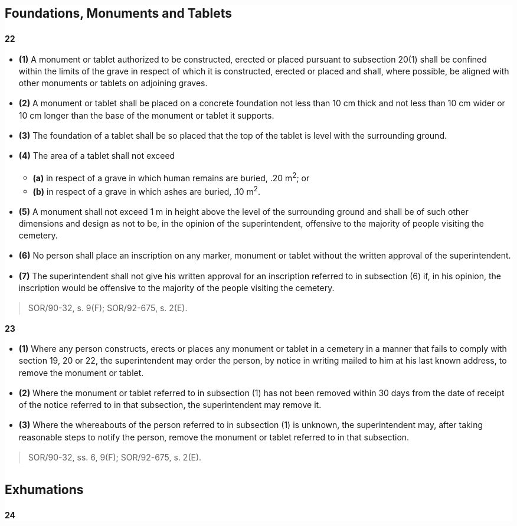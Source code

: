
## Foundations, Monuments and Tablets


**22** 

- **(1)** A monument or tablet authorized to be constructed, erected or placed pursuant to subsection 20(1) shall be confined within the limits of the grave in respect of which it is constructed, erected or placed and shall, where possible, be aligned with other monuments or tablets on adjoining graves.

- **(2)** A monument or tablet shall be placed on a concrete foundation not less than 10 cm thick and not less than 10 cm wider or 10 cm longer than the base of the monument or tablet it supports.

- **(3)** The foundation of a tablet shall be so placed that the top of the tablet is level with the surrounding ground.

- **(4)** The area of a tablet shall not exceed
	- **(a)** in respect of a grave in which human remains are buried, .20 m<sup>2</sup>; or
	- **(b)** in respect of a grave in which ashes are buried, .10 m<sup>2</sup>.

- **(5)** A monument shall not exceed 1 m in height above the level of the surrounding ground and shall be of such other dimensions and design as not to be, in the opinion of the superintendent, offensive to the majority of people visiting the cemetery.

- **(6)** No person shall place an inscription on any marker, monument or tablet without the written approval of the superintendent.

- **(7)** The superintendent shall not give his written approval for an inscription referred to in subsection (6) if, in his opinion, the inscription would be offensive to the majority of the people visiting the cemetery.
> SOR/90-32, s. 9(F); SOR/92-675, s. 2(E).




**23** 

- **(1)** Where any person constructs, erects or places any monument or tablet in a cemetery in a manner that fails to comply with section 19, 20 or 22, the superintendent may order the person, by notice in writing mailed to him at his last known address, to remove the monument or tablet.

- **(2)** Where the monument or tablet referred to in subsection (1) has not been removed within 30 days from the date of receipt of the notice referred to in that subsection, the superintendent may remove it.

- **(3)** Where the whereabouts of the person referred to in subsection (1) is unknown, the superintendent may, after taking reasonable steps to notify the person, remove the monument or tablet referred to in that subsection.
> SOR/90-32, ss. 6, 9(F); SOR/92-675, s. 2(E).





## Exhumations


**24** 
